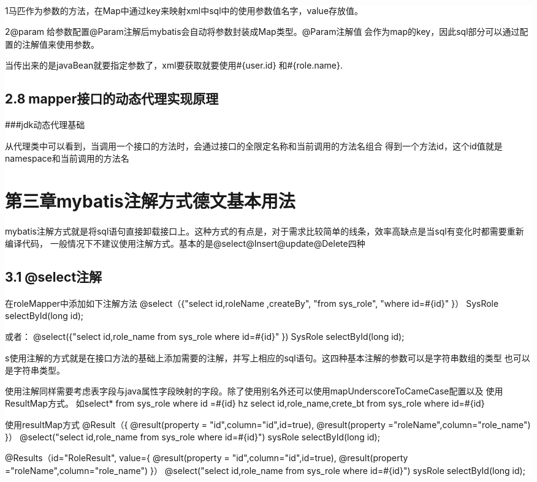  1马匹作为参数的方法，在Map中通过key来映射xml中sql中的使用参数值名字，value存放值。
  
  2@param 
  给参数配置@Param注解后mybatis会自动将参数封装成Map类型。@Param注解值
  会作为map的key，因此sql部分可以通过配置的注解值来使用参数。
  
  当传出来的是javaBean就要指定参数了，xml要获取就要使用#{user.id}
  和#{role.name}.
  
  ## 2.8 mapper接口的动态代理实现原理
  ###jdk动态代理基础
  
  
  从代理类中可以看到，当调用一个接口的方法时，会通过接口的全限定名称和当前调用的方法名组合
  得到一个方法id，这个id值就是namespace和当前调用的方法名
# 第三章mybatis注解方式德文基本用法
mybatis注解方式就是将sql语句直接卸载接口上。这种方式的有点是，对于需求比较简单的线条，效率高缺点是当sql有变化时都需要重新编译代码，
一般情况下不建议使用注解方式。基本的是@select@Insert@update@Delete四种

## 3.1 @select注解
在roleMapper中添加如下注解方法
@select（{"select id,roleName ,createBy",
    "from sys_role",
    "where id=#{id}"
}）
SysRole selectById(long id);

或者：
@select({"select id,role_name
    from sys_role
    where id=#{id}"
})
SysRole selectById(long id);

s使用注解的方式就是在接口方法的基础上添加需要的注解，并写上相应的sql语句。这四种基本注解的参数可以是字符串数组的类型
也可以是字符串类型。

使用注解同样需要考虑表字段与java属性字段映射的字段。除了使用别名外还可以使用mapUnderscoreToCameCase配置以及
使用ResultMap方式。
如select* from sys_role where id =#{id}
hz select id,role_name,crete_bt from sys_role
where id=#{id}

使用resultMap方式
@Result（{
    @result(property = "id",column="id",id=true),
    @result(property ="roleName",column="role_name")
}）
@select("select id,role_name from sys_role where id=#{id}")
sysRole selectById(long id);


@Results（id="RoleResult", value={
    @result(property = "id",column="id",id=true),
    @result(property ="roleName",column="role_name")
}）
@select("select id,role_name from sys_role where id=#{id}")
sysRole selectById(long id);
